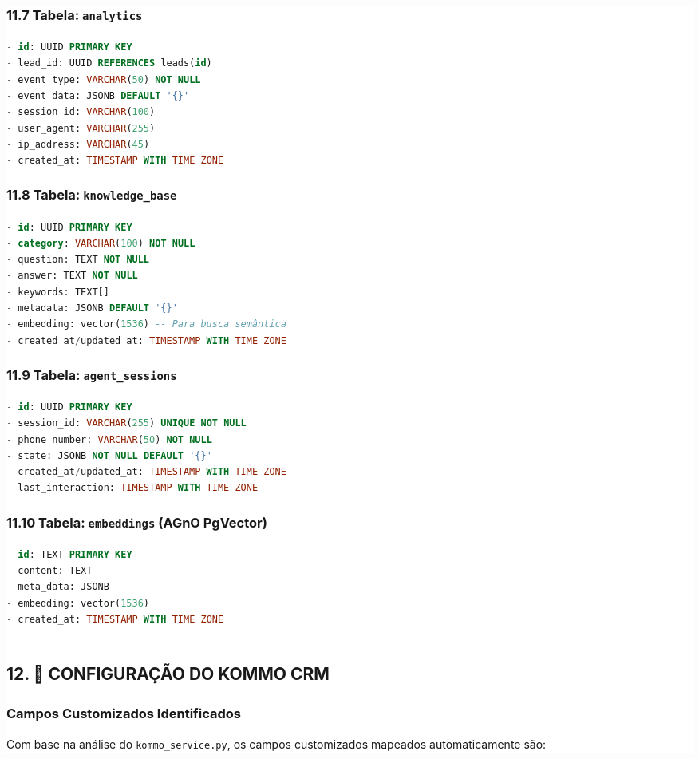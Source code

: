 ### 11.7 Tabela: `analytics`
```sql
- id: UUID PRIMARY KEY
- lead_id: UUID REFERENCES leads(id)
- event_type: VARCHAR(50) NOT NULL
- event_data: JSONB DEFAULT '{}'
- session_id: VARCHAR(100)
- user_agent: VARCHAR(255)
- ip_address: VARCHAR(45)
- created_at: TIMESTAMP WITH TIME ZONE
```

### 11.8 Tabela: `knowledge_base`
```sql
- id: UUID PRIMARY KEY
- category: VARCHAR(100) NOT NULL
- question: TEXT NOT NULL
- answer: TEXT NOT NULL
- keywords: TEXT[]
- metadata: JSONB DEFAULT '{}'
- embedding: vector(1536) -- Para busca semântica
- created_at/updated_at: TIMESTAMP WITH TIME ZONE
```

### 11.9 Tabela: `agent_sessions`
```sql
- id: UUID PRIMARY KEY
- session_id: VARCHAR(255) UNIQUE NOT NULL
- phone_number: VARCHAR(50) NOT NULL
- state: JSONB NOT NULL DEFAULT '{}'
- created_at/updated_at: TIMESTAMP WITH TIME ZONE
- last_interaction: TIMESTAMP WITH TIME ZONE
```

### 11.10 Tabela: `embeddings` (AGnO PgVector)
```sql
- id: TEXT PRIMARY KEY
- content: TEXT
- meta_data: JSONB
- embedding: vector(1536)
- created_at: TIMESTAMP WITH TIME ZONE
```

---

## 12. 🔧 CONFIGURAÇÃO DO KOMMO CRM

### Campos Customizados Identificados

Com base na análise do `kommo_service.py`, os campos customizados mapeados automaticamente são:
